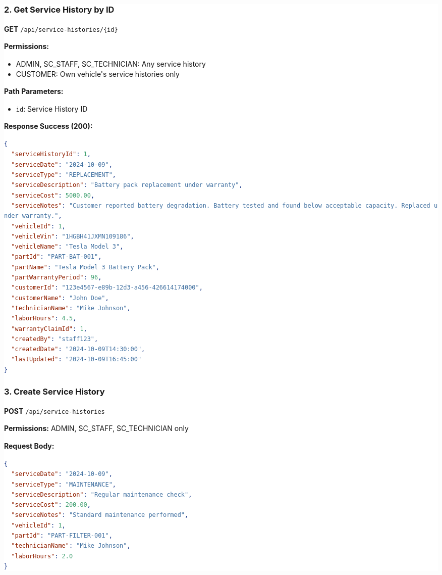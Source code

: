 ### 2. Get Service History by ID
**GET** `/api/service-histories/{id}`

**Permissions:** 
- ADMIN, SC_STAFF, SC_TECHNICIAN: Any service history
- CUSTOMER: Own vehicle's service histories only

**Path Parameters:**
- `id`: Service History ID

**Response Success (200):**
```json
{
  "serviceHistoryId": 1,
  "serviceDate": "2024-10-09",
  "serviceType": "REPLACEMENT",
  "serviceDescription": "Battery pack replacement under warranty",
  "serviceCost": 5000.00,
  "serviceNotes": "Customer reported battery degradation. Battery tested and found below acceptable capacity. Replaced under warranty.",
  "vehicleId": 1,
  "vehicleVin": "1HGBH41JXMN109186",
  "vehicleName": "Tesla Model 3",
  "partId": "PART-BAT-001",
  "partName": "Tesla Model 3 Battery Pack",
  "partWarrantyPeriod": 96,
  "customerId": "123e4567-e89b-12d3-a456-426614174000",
  "customerName": "John Doe",
  "technicianName": "Mike Johnson",
  "laborHours": 4.5,
  "warrantyClaimId": 1,
  "createdBy": "staff123",
  "createdDate": "2024-10-09T14:30:00",
  "lastUpdated": "2024-10-09T16:45:00"
}
```

### 3. Create Service History
**POST** `/api/service-histories`

**Permissions:** ADMIN, SC_STAFF, SC_TECHNICIAN only

**Request Body:**
```json
{
  "serviceDate": "2024-10-09",
  "serviceType": "MAINTENANCE",
  "serviceDescription": "Regular maintenance check",
  "serviceCost": 200.00,
  "serviceNotes": "Standard maintenance performed",
  "vehicleId": 1,
  "partId": "PART-FILTER-001",
  "technicianName": "Mike Johnson",
  "laborHours": 2.0
}
```
